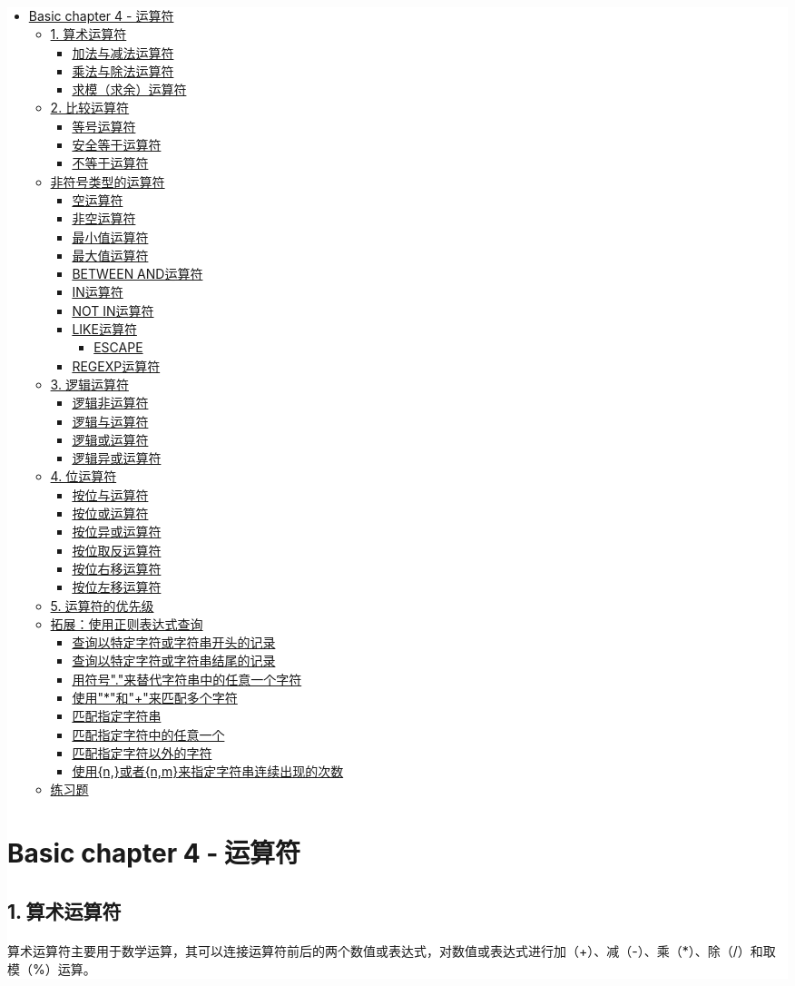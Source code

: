 - [Basic chapter 4 - 运算符](#basic-chapter-4---运算符)
  - [1. 算术运算符](#1-算术运算符)
    - [加法与减法运算符](#加法与减法运算符)
    - [乘法与除法运算符](#乘法与除法运算符)
    - [求模（求余）运算符](#求模求余运算符)
  - [2. 比较运算符](#2-比较运算符)
    - [等号运算符](#等号运算符)
    - [安全等于运算符](#安全等于运算符)
    - [不等于运算符](#不等于运算符)
  - [非符号类型的运算符](#非符号类型的运算符)
    - [空运算符](#空运算符)
    - [非空运算符](#非空运算符)
    - [最小值运算符](#最小值运算符)
    - [最大值运算符](#最大值运算符)
    - [BETWEEN AND运算符](#between-and运算符)
    - [IN运算符](#in运算符)
    - [NOT IN运算符](#not-in运算符)
    - [LIKE运算符](#like运算符)
      - [ESCAPE](#escape)
    - [REGEXP运算符](#regexp运算符)
  - [3. 逻辑运算符](#3-逻辑运算符)
    - [逻辑非运算符](#逻辑非运算符)
    - [逻辑与运算符](#逻辑与运算符)
    - [逻辑或运算符](#逻辑或运算符)
    - [逻辑异或运算符](#逻辑异或运算符)
  - [4. 位运算符](#4-位运算符)
    - [按位与运算符](#按位与运算符)
    - [按位或运算符](#按位或运算符)
    - [按位异或运算符](#按位异或运算符)
    - [按位取反运算符](#按位取反运算符)
    - [按位右移运算符](#按位右移运算符)
    - [按位左移运算符](#按位左移运算符)
  - [5. 运算符的优先级](#5-运算符的优先级)
  - [拓展：使用正则表达式查询](#拓展使用正则表达式查询)
    - [查询以特定字符或字符串开头的记录](#查询以特定字符或字符串开头的记录)
    - [查询以特定字符或字符串结尾的记录](#查询以特定字符或字符串结尾的记录)
    - [用符号"."来替代字符串中的任意一个字符](#用符号来替代字符串中的任意一个字符)
    - [使用"\*"和"+"来匹配多个字符](#使用和来匹配多个字符)
    - [匹配指定字符串](#匹配指定字符串)
    - [匹配指定字符中的任意一个](#匹配指定字符中的任意一个)
    - [匹配指定字符以外的字符](#匹配指定字符以外的字符)
    - [使用{n,}或者{n,m}来指定字符串连续出现的次数](#使用n或者nm来指定字符串连续出现的次数)
  - [练习题](#练习题)


# Basic chapter 4 - 运算符

## 1. 算术运算符

算术运算符主要用于数学运算，其可以连接运算符前后的两个数值或表达式，对数值或表达式进行加（+）、减（-）、乘（*）、除（/）和取模（%）运算。
